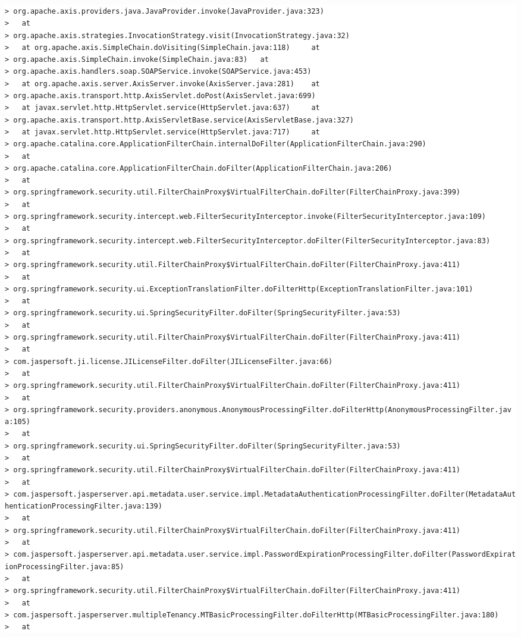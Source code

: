 ```
> org.apache.axis.providers.java.JavaProvider.invoke(JavaProvider.java:323)
>   at
> org.apache.axis.strategies.InvocationStrategy.visit(InvocationStrategy.java:32)
>   at org.apache.axis.SimpleChain.doVisiting(SimpleChain.java:118)     at
> org.apache.axis.SimpleChain.invoke(SimpleChain.java:83)   at
> org.apache.axis.handlers.soap.SOAPService.invoke(SOAPService.java:453)
>   at org.apache.axis.server.AxisServer.invoke(AxisServer.java:281)    at
> org.apache.axis.transport.http.AxisServlet.doPost(AxisServlet.java:699)
>   at javax.servlet.http.HttpServlet.service(HttpServlet.java:637)     at
> org.apache.axis.transport.http.AxisServletBase.service(AxisServletBase.java:327)
>   at javax.servlet.http.HttpServlet.service(HttpServlet.java:717)     at
> org.apache.catalina.core.ApplicationFilterChain.internalDoFilter(ApplicationFilterChain.java:290)
>   at
> org.apache.catalina.core.ApplicationFilterChain.doFilter(ApplicationFilterChain.java:206)
>   at
> org.springframework.security.util.FilterChainProxy$VirtualFilterChain.doFilter(FilterChainProxy.java:399)
>   at
> org.springframework.security.intercept.web.FilterSecurityInterceptor.invoke(FilterSecurityInterceptor.java:109)
>   at
> org.springframework.security.intercept.web.FilterSecurityInterceptor.doFilter(FilterSecurityInterceptor.java:83)
>   at
> org.springframework.security.util.FilterChainProxy$VirtualFilterChain.doFilter(FilterChainProxy.java:411)
>   at
> org.springframework.security.ui.ExceptionTranslationFilter.doFilterHttp(ExceptionTranslationFilter.java:101)
>   at
> org.springframework.security.ui.SpringSecurityFilter.doFilter(SpringSecurityFilter.java:53)
>   at
> org.springframework.security.util.FilterChainProxy$VirtualFilterChain.doFilter(FilterChainProxy.java:411)
>   at
> com.jaspersoft.ji.license.JILicenseFilter.doFilter(JILicenseFilter.java:66)
>   at
> org.springframework.security.util.FilterChainProxy$VirtualFilterChain.doFilter(FilterChainProxy.java:411)
>   at
> org.springframework.security.providers.anonymous.AnonymousProcessingFilter.doFilterHttp(AnonymousProcessingFilter.java:105)
>   at
> org.springframework.security.ui.SpringSecurityFilter.doFilter(SpringSecurityFilter.java:53)
>   at
> org.springframework.security.util.FilterChainProxy$VirtualFilterChain.doFilter(FilterChainProxy.java:411)
>   at
> com.jaspersoft.jasperserver.api.metadata.user.service.impl.MetadataAuthenticationProcessingFilter.doFilter(MetadataAuthenticationProcessingFilter.java:139)
>   at
> org.springframework.security.util.FilterChainProxy$VirtualFilterChain.doFilter(FilterChainProxy.java:411)
>   at
> com.jaspersoft.jasperserver.api.metadata.user.service.impl.PasswordExpirationProcessingFilter.doFilter(PasswordExpirationProcessingFilter.java:85)
>   at
> org.springframework.security.util.FilterChainProxy$VirtualFilterChain.doFilter(FilterChainProxy.java:411)
>   at
> com.jaspersoft.jasperserver.multipleTenancy.MTBasicProcessingFilter.doFilterHttp(MTBasicProcessingFilter.java:180)
>   at
```